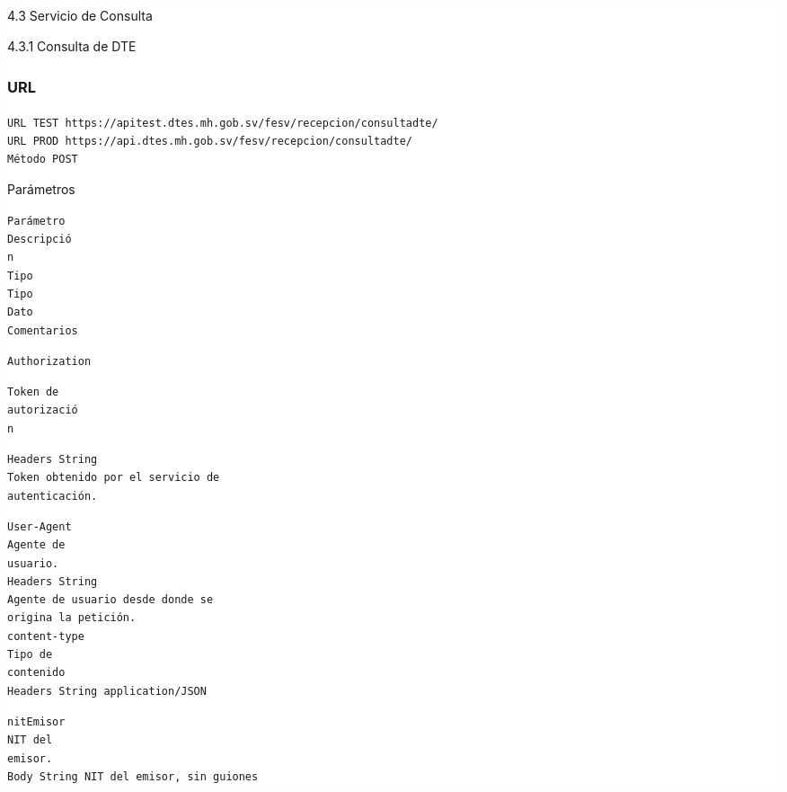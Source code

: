 4.3 Servicio de Consulta

4.3.1 Consulta de DTE

### URL

```
URL TEST https://apitest.dtes.mh.gob.sv/fesv/recepcion/consultadte/
URL PROD https://api.dtes.mh.gob.sv/fesv/recepcion/consultadte/
Método POST
```

Parámetros

```
Parámetro
Descripció
n
Tipo
Tipo
Dato
Comentarios
```

```
Authorization
```

```
Token de
autorizació
n
```

```
Headers String
Token obtenido por el servicio de
autenticación.
```

```
User-Agent
Agente de
usuario.
Headers String
Agente de usuario desde donde se
origina la petición.
content-type
Tipo de
contenido
Headers String application/JSON
```

```
nitEmisor
NIT del
emisor.
Body String NIT del emisor, sin guiones
```
